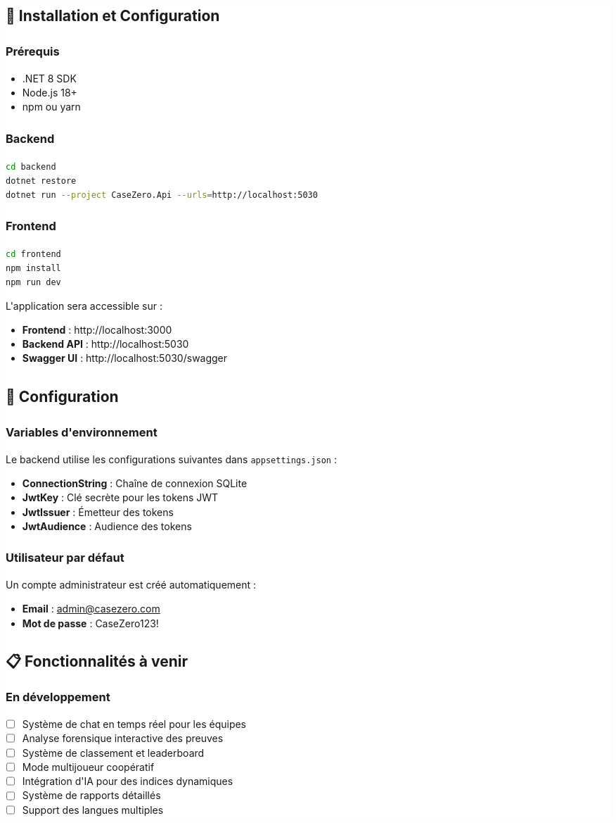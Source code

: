 ## 🚀 Installation et Configuration

### Prérequis
- .NET 8 SDK
- Node.js 18+
- npm ou yarn

### Backend
```bash
cd backend
dotnet restore
dotnet run --project CaseZero.Api --urls=http://localhost:5030
```

### Frontend
```bash
cd frontend
npm install
npm run dev
```

L'application sera accessible sur :
- **Frontend** : http://localhost:3000
- **Backend API** : http://localhost:5030
- **Swagger UI** : http://localhost:5030/swagger

## 🔧 Configuration

### Variables d'environnement
Le backend utilise les configurations suivantes dans `appsettings.json` :
- **ConnectionString** : Chaîne de connexion SQLite
- **JwtKey** : Clé secrète pour les tokens JWT
- **JwtIssuer** : Émetteur des tokens
- **JwtAudience** : Audience des tokens

### Utilisateur par défaut
Un compte administrateur est créé automatiquement :
- **Email** : admin@casezero.com
- **Mot de passe** : CaseZero123!

## 📋 Fonctionnalités à venir

### En développement
- [ ] Système de chat en temps réel pour les équipes
- [ ] Analyse forensique interactive des preuves
- [ ] Système de classement et leaderboard
- [ ] Mode multijoueur coopératif
- [ ] Intégration d'IA pour des indices dynamiques
- [ ] Système de rapports détaillés
- [ ] Support des langues multiples
